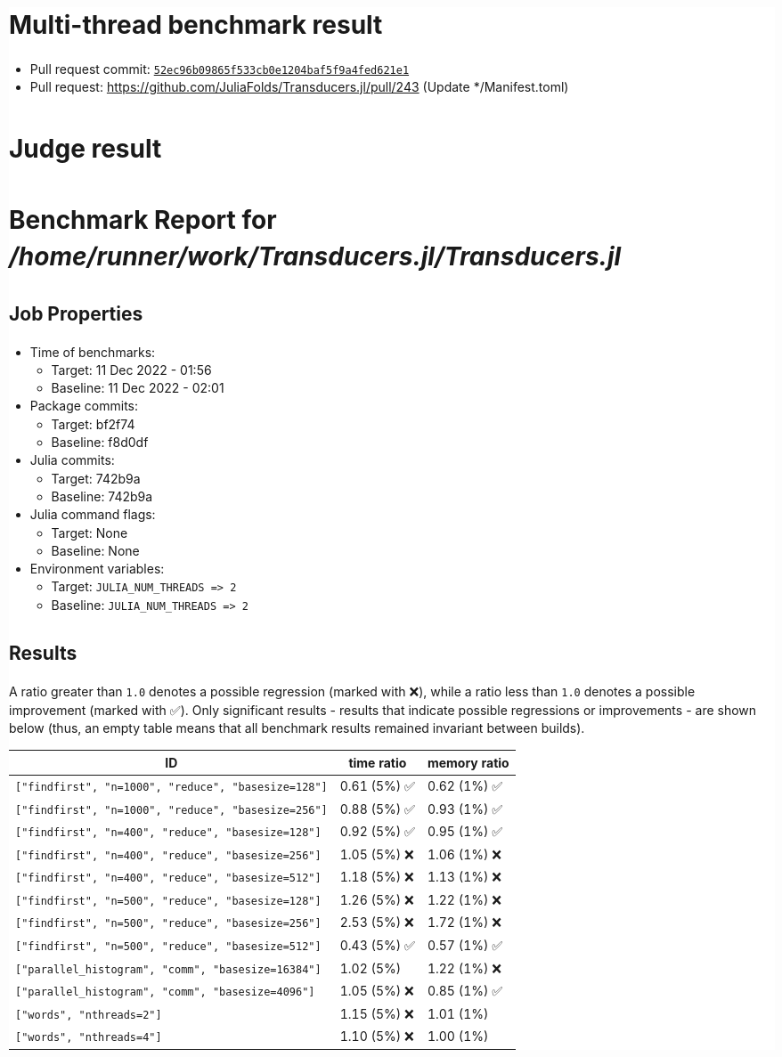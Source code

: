 # Multi-thread benchmark result

* Pull request commit: [`52ec96b09865f533cb0e1204baf5f9a4fed621e1`](https://github.com/JuliaFolds/Transducers.jl/commit/52ec96b09865f533cb0e1204baf5f9a4fed621e1)
* Pull request: <https://github.com/JuliaFolds/Transducers.jl/pull/243> (Update */Manifest.toml)

# Judge result
# Benchmark Report for */home/runner/work/Transducers.jl/Transducers.jl*

## Job Properties
* Time of benchmarks:
    - Target: 11 Dec 2022 - 01:56
    - Baseline: 11 Dec 2022 - 02:01
* Package commits:
    - Target: bf2f74
    - Baseline: f8d0df
* Julia commits:
    - Target: 742b9a
    - Baseline: 742b9a
* Julia command flags:
    - Target: None
    - Baseline: None
* Environment variables:
    - Target: `JULIA_NUM_THREADS => 2`
    - Baseline: `JULIA_NUM_THREADS => 2`

## Results
A ratio greater than `1.0` denotes a possible regression (marked with :x:), while a ratio less
than `1.0` denotes a possible improvement (marked with :white_check_mark:). Only significant results - results
that indicate possible regressions or improvements - are shown below (thus, an empty table means that all
benchmark results remained invariant between builds).

| ID                                                  | time ratio                   | memory ratio                 |
|-----------------------------------------------------|------------------------------|------------------------------|
| `["findfirst", "n=1000", "reduce", "basesize=128"]` | 0.61 (5%) :white_check_mark: | 0.62 (1%) :white_check_mark: |
| `["findfirst", "n=1000", "reduce", "basesize=256"]` | 0.88 (5%) :white_check_mark: | 0.93 (1%) :white_check_mark: |
| `["findfirst", "n=400", "reduce", "basesize=128"]`  | 0.92 (5%) :white_check_mark: | 0.95 (1%) :white_check_mark: |
| `["findfirst", "n=400", "reduce", "basesize=256"]`  |                1.05 (5%) :x: |                1.06 (1%) :x: |
| `["findfirst", "n=400", "reduce", "basesize=512"]`  |                1.18 (5%) :x: |                1.13 (1%) :x: |
| `["findfirst", "n=500", "reduce", "basesize=128"]`  |                1.26 (5%) :x: |                1.22 (1%) :x: |
| `["findfirst", "n=500", "reduce", "basesize=256"]`  |                2.53 (5%) :x: |                1.72 (1%) :x: |
| `["findfirst", "n=500", "reduce", "basesize=512"]`  | 0.43 (5%) :white_check_mark: | 0.57 (1%) :white_check_mark: |
| `["parallel_histogram", "comm", "basesize=16384"]`  |                   1.02 (5%)  |                1.22 (1%) :x: |
| `["parallel_histogram", "comm", "basesize=4096"]`   |                1.05 (5%) :x: | 0.85 (1%) :white_check_mark: |
| `["words", "nthreads=2"]`                           |                1.15 (5%) :x: |                   1.01 (1%)  |
| `["words", "nthreads=4"]`                           |                1.10 (5%) :x: |                   1.00 (1%)  |

